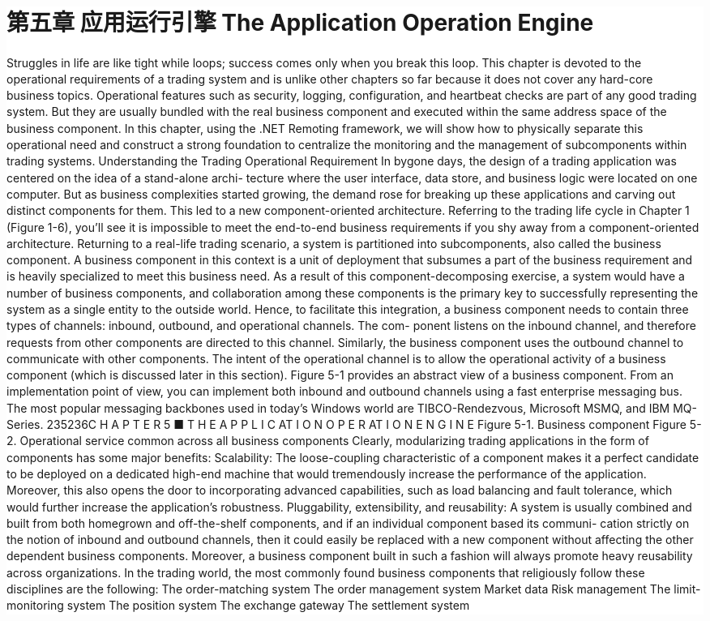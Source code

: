 # 第五章 应用运行引擎 The Application Operation Engine
Struggles in life are like tight while loops; success comes only when you break this loop.
This chapter is devoted to the operational requirements of a trading system and is unlike other
chapters so far because it does not cover any hard-core business topics. Operational features such
as security, logging, configuration, and heartbeat checks are part of any good trading system. But they
are usually bundled with the real business component and executed within the same address space
of the business component. In this chapter, using the .NET Remoting framework, we will show how
to physically separate this operational need and construct a strong foundation to centralize the
monitoring and the management of subcomponents within trading systems.
Understanding the Trading Operational
Requirement
In bygone days, the design of a trading application was centered on the idea of a stand-alone archi-
tecture where the user interface, data store, and business logic were located on one computer. But
as business complexities started growing, the demand rose for breaking up these applications and
carving out distinct components for them. This led to a new component-oriented architecture.
Referring to the trading life cycle in Chapter 1 (Figure 1-6), you’ll see it is impossible to meet the
end-to-end business requirements if you shy away from a component-oriented architecture.
Returning to a real-life trading scenario, a system is partitioned into subcomponents, also called
the business component. A business component in this context is a unit of deployment that subsumes
a part of the business requirement and is heavily specialized to meet this business need. As a result
of this component-decomposing exercise, a system would have a number of business components,
and collaboration among these components is the primary key to successfully representing the system
as a single entity to the outside world. Hence, to facilitate this integration, a business component
needs to contain three types of channels: inbound, outbound, and operational channels. The com-
ponent listens on the inbound channel, and therefore requests from other components are directed
to this channel. Similarly, the business component uses the outbound channel to communicate with
other components. The intent of the operational channel is to allow the operational activity of a business
component (which is discussed later in this section).
Figure 5-1 provides an abstract view of a business component. From an implementation point
of view, you can implement both inbound and outbound channels using a fast enterprise messaging
bus. The most popular messaging backbones used in today’s Windows world are TIBCO-Rendezvous,
Microsoft MSMQ, and IBM MQ-Series.
235236C H A P T E R 5 ■ T H E A P P L I C AT I O N O P E R AT I O N E N G I N E
Figure 5-1. Business component
Figure 5-2. Operational service common across all business components
Clearly, modularizing trading applications in the form of components has some major benefits:
Scalability: The loose-coupling characteristic of a component makes it a perfect candidate to be
deployed on a dedicated high-end machine that would tremendously increase the performance
of the application. Moreover, this also opens the door to incorporating advanced capabilities, such
as load balancing and fault tolerance, which would further increase the application’s robustness.
Pluggability, extensibility, and reusability: A system is usually combined and built from both
homegrown and off-the-shelf components, and if an individual component based its communi-
cation strictly on the notion of inbound and outbound channels, then it could easily be replaced
with a new component without affecting the other dependent business components. Moreover,
a business component built in such a fashion will always promote heavy reusability across
organizations.
In the trading world, the most commonly found business components that religiously follow
these disciplines are the following:
  The order-matching system
  The order management system
  Market data
  Risk management
  The limit-monitoring system
  The position system
  The exchange gateway
  The settlement system